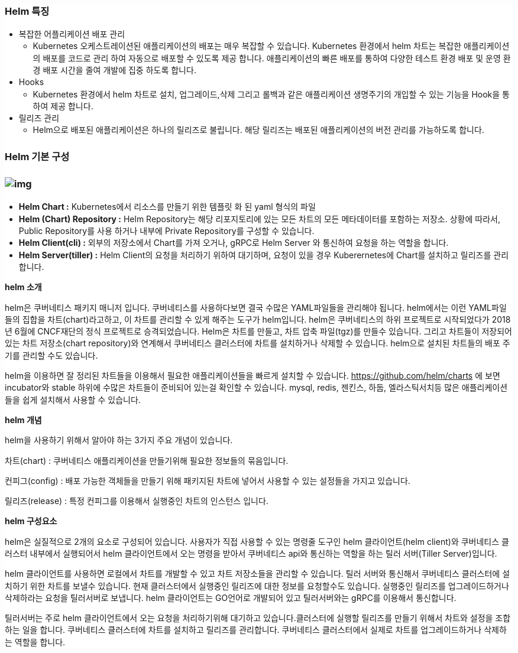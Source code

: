 ### Helm 특징

- 복잡한 어플리케이션 배포 관리
  - Kubernetes 오케스트레이션된 애플리케이션의 배포는 매우 복잡할 수 있습니다. Kubernetes 환경에서 helm 차트는 복잡한 애플리케이션의 배포를 코드로 관리 하여 자동으로 배포할 수 있도록 제공 합니다. 애플리케이션의 빠른 배포를 통하여 다양한 테스트 환경 배포 및 운영 환경 배포 시간을 줄여 개발에 집중 하도록 합니다.
- Hooks
  - Kubernetes 환경에서 helm 차트로 설치, 업그레이드,삭제 그리고 롤백과 같은 애플리케이션 생명주기의 개입할 수 있는 기능을 Hook을 통하여 제공 합니다.
- 릴리즈 관리
  - Helm으로 배포된 애플리케이션은 하나의 릴리즈로 불립니다. 해당 릴리즈는 배포된 애플리케이션의 버전 관리를 가능하도록 합니다.

### Helm 기본 구성

### ![img](https://tech.osci.kr/assets/images/86027123/0.png)

- **Helm Chart :** Kubernetes에서 리소스를 만들기 위한 템플릿 화 된 yaml 형식의 파일
- **Helm (Chart) Repository :** Helm Repository는 해당 리포지토리에 있는 모든 차트의 모든 메타데이터를 포함하는 저장소. 상황에 따라서, Public Repository를 사용 하거나 내부에 Private Repository를 구성할 수 있습니다.
- **Helm Client(cli) :** 외부의 저장소에서 Chart를 가져 오거나, gRPC로 Helm Server 와 통신하여 요청을 하는 역할을 합니다.
- **Helm Server(tiller) :** Helm Client의 요청을 처리하기 위하여 대기하며, 요청이 있을 경우 Kuberernetes에 Chart를 설치하고 릴리즈를 관리 합니다.





**helm 소개**

helm은 쿠버네티스 패키지 매니저 입니다. 쿠버네티스를 사용하다보면 결국 수많은 YAML파일들을 관리해야 됩니다. helm에서는 이런 YAML파일들의 집합을 차트(chart)라고하고, 이 차트를 관리할 수 있게 해주는 도구가 helm입니다. helm은 쿠버네티스의 하위 프로젝트로 시작되었다가 2018년 6월에 CNCF재단의 정식 프로젝트로 승격되었습니다. Helm은 차트를 만들고, 차트 압축 파일(tgz)를 만들수 있습니다. 그리고 차트들이 저장되어 있는 차트 저장소(chart repository)와 연계해서 쿠버네티스 클러스터에 차트를 설치하거나 삭제할 수 있습니다. helm으로 설치된 차트들의 배포 주기를 관리할 수도 있습니다.

helm을 이용하면 잘 정리된 차트들을 이용해서 필요한 애플리케이션들을 빠르게 설치할 수 있습니다. https://github.com/helm/charts 에 보면 incubator와 stable 하위에 수많은 차트들이 준비되어 있는걸 확인할 수 있습니다. mysql, redis, 젠킨스, 하둡, 엘라스틱서치등 많은 애플리케이션들을 쉽게 설치해서 사용할 수 있습니다.

**helm 개념**

helm을 사용하기 위해서 알아야 하는 3가지 주요 개념이 있습니다.

차트(chart) : 쿠버네티스 애플리케이션을 만들기위해 필요한 정보들의 묶음입니다.

컨피그(config) : 배포 가능한 객체들을 만들기 위해 패키지된 차트에 넣어서 사용할 수 있는 설정들을 가지고 있습니다.

릴리즈(release) : 특정 컨피그를 이용해서 실행중인 차트의 인스턴스 입니다.

**helm 구성요소**

helm은 실질적으로 2개의 요소로 구성되어 있습니다. 사용자가 직접 사용할 수 있는 명령줄 도구인 helm 클라이언트(helm client)와 쿠버네티스 클러스터 내부에서 실행되어서 helm 클라이언트에서 오는 명령을 받아서 쿠버네티스 api와 통신하는 역할을 하는 틸러 서버(Tiller Server)입니다.

helm 클라이언트를 사용하면 로컬에서 차트를 개발할 수 있고 차트 저장소들을 관리할 수 있습니다. 틸러 서버와 통신해서 쿠버네티스 클러스터에 설치하기 위한 차트를 보낼수 있습니다. 현재 클러스터에서 실행중인 릴리즈에 대한 정보를 요청할수도 있습니다. 실행중인 릴리즈를 업그레이드하거나 삭제하라는 요청을 틸러서버로 보냅니다. helm 클라이언트는 GO언어로 개발되어 있고 틸러서버와는 gRPC를 이용해서 통신합니다.

틸러서버는 주로 helm 클라이언트에서 오는 요청을 처리하기위해 대기하고 있습니다.클러스터에 실행할 릴리즈를 만들기 위해서 차트와 설정을 조합하는 일을 합니다. 쿠버네티스 클러스터에 차트를 설치하고 릴리즈를 관리합니다. 쿠버네티스 클러스터에서 실제로 차트를 업그레이드하거나 삭제하는 역할을 합니다.

